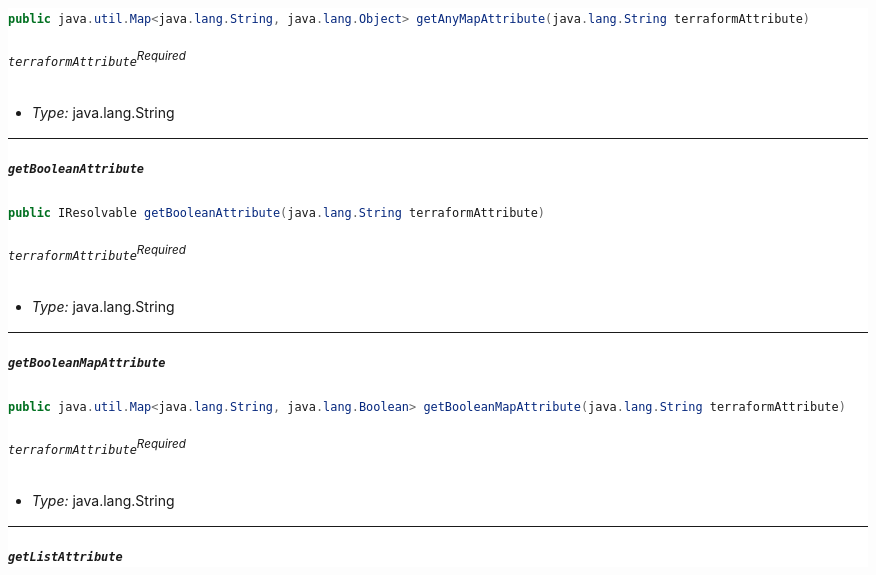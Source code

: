 ```java
public java.util.Map<java.lang.String, java.lang.Object> getAnyMapAttribute(java.lang.String terraformAttribute)
```

###### `terraformAttribute`<sup>Required</sup> <a name="terraformAttribute" id="rhizo-co-terraform-provider-oci.dataOciOdaOdaPrivateEndpointAttachment.DataOciOdaOdaPrivateEndpointAttachment.getAnyMapAttribute.parameter.terraformAttribute"></a>

- *Type:* java.lang.String

---

##### `getBooleanAttribute` <a name="getBooleanAttribute" id="rhizo-co-terraform-provider-oci.dataOciOdaOdaPrivateEndpointAttachment.DataOciOdaOdaPrivateEndpointAttachment.getBooleanAttribute"></a>

```java
public IResolvable getBooleanAttribute(java.lang.String terraformAttribute)
```

###### `terraformAttribute`<sup>Required</sup> <a name="terraformAttribute" id="rhizo-co-terraform-provider-oci.dataOciOdaOdaPrivateEndpointAttachment.DataOciOdaOdaPrivateEndpointAttachment.getBooleanAttribute.parameter.terraformAttribute"></a>

- *Type:* java.lang.String

---

##### `getBooleanMapAttribute` <a name="getBooleanMapAttribute" id="rhizo-co-terraform-provider-oci.dataOciOdaOdaPrivateEndpointAttachment.DataOciOdaOdaPrivateEndpointAttachment.getBooleanMapAttribute"></a>

```java
public java.util.Map<java.lang.String, java.lang.Boolean> getBooleanMapAttribute(java.lang.String terraformAttribute)
```

###### `terraformAttribute`<sup>Required</sup> <a name="terraformAttribute" id="rhizo-co-terraform-provider-oci.dataOciOdaOdaPrivateEndpointAttachment.DataOciOdaOdaPrivateEndpointAttachment.getBooleanMapAttribute.parameter.terraformAttribute"></a>

- *Type:* java.lang.String

---

##### `getListAttribute` <a name="getListAttribute" id="rhizo-co-terraform-provider-oci.dataOciOdaOdaPrivateEndpointAttachment.DataOciOdaOdaPrivateEndpointAttachment.getListAttribute"></a>
